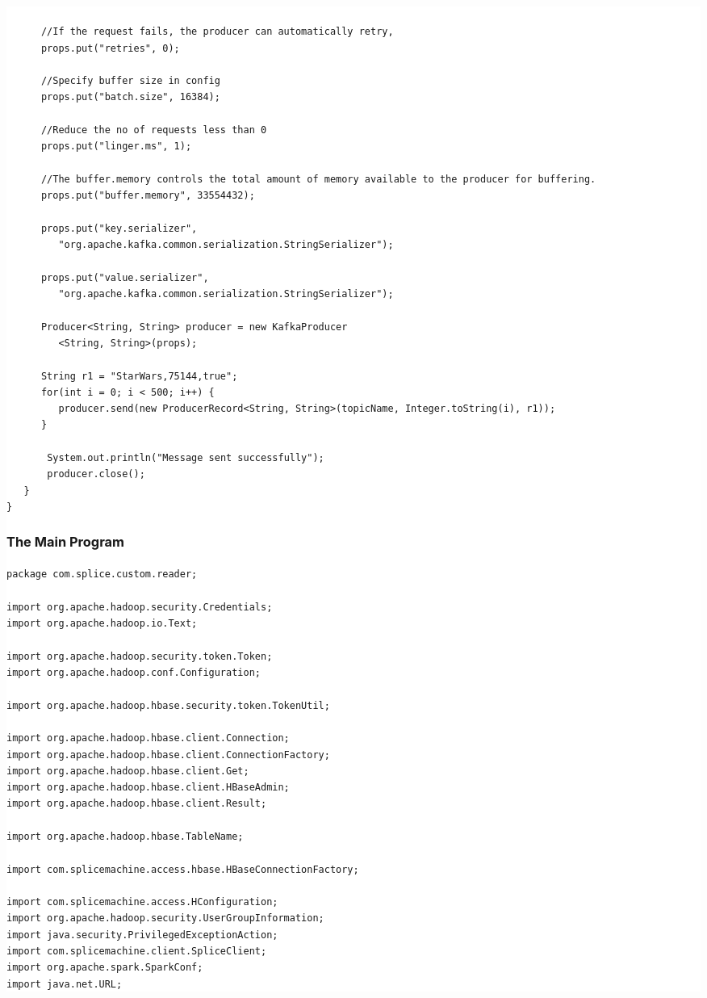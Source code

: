 ```

      //If the request fails, the producer can automatically retry,
      props.put("retries", 0);

      //Specify buffer size in config
      props.put("batch.size", 16384);

      //Reduce the no of requests less than 0
      props.put("linger.ms", 1);

      //The buffer.memory controls the total amount of memory available to the producer for buffering.
      props.put("buffer.memory", 33554432);

      props.put("key.serializer",
         "org.apache.kafka.common.serialization.StringSerializer");

      props.put("value.serializer",
         "org.apache.kafka.common.serialization.StringSerializer");

      Producer<String, String> producer = new KafkaProducer
         <String, String>(props);

      String r1 = "StarWars,75144,true";
      for(int i = 0; i < 500; i++) {
         producer.send(new ProducerRecord<String, String>(topicName, Integer.toString(i), r1));
      }

       System.out.println("Message sent successfully");
       producer.close();
   }
}
```


### The Main Program

```
package com.splice.custom.reader;

import org.apache.hadoop.security.Credentials;
import org.apache.hadoop.io.Text;

import org.apache.hadoop.security.token.Token;
import org.apache.hadoop.conf.Configuration;

import org.apache.hadoop.hbase.security.token.TokenUtil;

import org.apache.hadoop.hbase.client.Connection;
import org.apache.hadoop.hbase.client.ConnectionFactory;
import org.apache.hadoop.hbase.client.Get;
import org.apache.hadoop.hbase.client.HBaseAdmin;
import org.apache.hadoop.hbase.client.Result;

import org.apache.hadoop.hbase.TableName;

import com.splicemachine.access.hbase.HBaseConnectionFactory;

import com.splicemachine.access.HConfiguration;
import org.apache.hadoop.security.UserGroupInformation;
import java.security.PrivilegedExceptionAction;
import com.splicemachine.client.SpliceClient;
import org.apache.spark.SparkConf;
import java.net.URL;
```